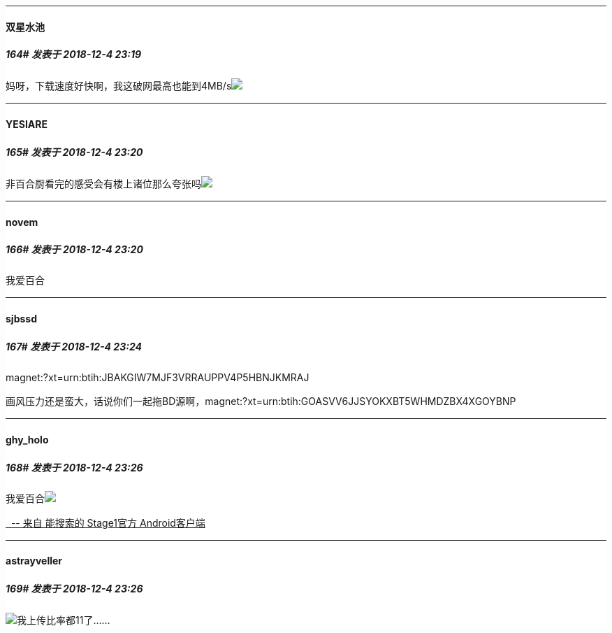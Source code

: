 
-----

####  双星水池  
##### 164#       发表于 2018-12-4 23:19


妈呀，下载速度好快啊，我这破网最高也能到4MB/s<img src="https://static.saraba1st.com/image/smiley/face2017/069.png" referrerpolicy="no-referrer">


-----

####  YESIARE  
##### 165#       发表于 2018-12-4 23:20


非百合厨看完的感受会有楼上诸位那么夸张吗<img src="https://static.saraba1st.com/image/smiley/face2017/097.png" referrerpolicy="no-referrer">


-----

####  novem  
##### 166#       发表于 2018-12-4 23:20


我爱百合


-----

####  sjbssd  
##### 167#       发表于 2018-12-4 23:24


magnet:?xt=urn:btih:JBAKGIW7MJF3VRRAUPPV4P5HBNJKMRAJ

画风压力还是蛮大，话说你们一起拖BD源啊，magnet:?xt=urn:btih:GOASVV6JJSYOKXBT5WHMDZBX4XGOYBNP


-----

####  ghy_holo  
##### 168#       发表于 2018-12-4 23:26


我爱百合<img src="https://static.saraba1st.com/image/smiley/face2017/139.png" referrerpolicy="no-referrer">

[  -- 来自 能搜索的 Stage1官方 Android客户端](https://www.coolapk.com/apk/140634)


-----

####  astrayveller  
##### 169#       发表于 2018-12-4 23:26


<img src="https://static.saraba1st.com/image/smiley/face2017/186.png" referrerpolicy="no-referrer">我上传比率都11了……
